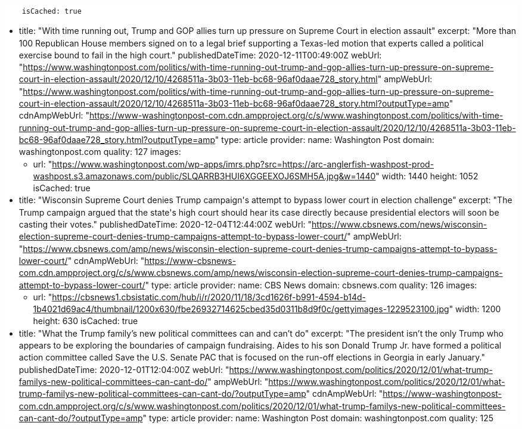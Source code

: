         isCached: true
  - title: "With time running out, Trump and GOP allies turn up pressure on Supreme Court in election assault"
    excerpt: "More than 100 Republican House members signed on to a legal brief supporting a Texas-led motion that experts called a political exercise bound to fail in the high court."
    publishedDateTime: 2020-12-11T00:49:00Z
    webUrl: "https://www.washingtonpost.com/politics/with-time-running-out-trump-and-gop-allies-turn-up-pressure-on-supreme-court-in-election-assault/2020/12/10/4268511a-3b03-11eb-bc68-96af0daae728_story.html"
    ampWebUrl: "https://www.washingtonpost.com/politics/with-time-running-out-trump-and-gop-allies-turn-up-pressure-on-supreme-court-in-election-assault/2020/12/10/4268511a-3b03-11eb-bc68-96af0daae728_story.html?outputType=amp"
    cdnAmpWebUrl: "https://www-washingtonpost-com.cdn.ampproject.org/c/s/www.washingtonpost.com/politics/with-time-running-out-trump-and-gop-allies-turn-up-pressure-on-supreme-court-in-election-assault/2020/12/10/4268511a-3b03-11eb-bc68-96af0daae728_story.html?outputType=amp"
    type: article
    provider:
      name: Washington Post
      domain: washingtonpost.com
    quality: 127
    images:
      - url: "https://www.washingtonpost.com/wp-apps/imrs.php?src=https://arc-anglerfish-washpost-prod-washpost.s3.amazonaws.com/public/SLQARRB3HUI6XGGEEXOJ6SMH5A.jpg&w=1440"
        width: 1440
        height: 1052
        isCached: true
  - title: "Wisconsin Supreme Court denies Trump campaign's attempt to bypass lower court in election challenge"
    excerpt: "The Trump campaign argued that the state's high court should hear its case directly because presidential electors will soon be casting their votes."
    publishedDateTime: 2020-12-04T12:44:00Z
    webUrl: "https://www.cbsnews.com/news/wisconsin-election-supreme-court-denies-trump-campaigns-attempt-to-bypass-lower-court/"
    ampWebUrl: "https://www.cbsnews.com/amp/news/wisconsin-election-supreme-court-denies-trump-campaigns-attempt-to-bypass-lower-court/"
    cdnAmpWebUrl: "https://www-cbsnews-com.cdn.ampproject.org/c/s/www.cbsnews.com/amp/news/wisconsin-election-supreme-court-denies-trump-campaigns-attempt-to-bypass-lower-court/"
    type: article
    provider:
      name: CBS News
      domain: cbsnews.com
    quality: 126
    images:
      - url: "https://cbsnews1.cbsistatic.com/hub/i/r/2020/11/18/3cd1626f-b991-4594-b14d-1b4021d69ac4/thumbnail/1200x630/fbe26932714625cbed35d0311b8d9f0c/gettyimages-1229523100.jpg"
        width: 1200
        height: 630
        isCached: true
  - title: "What the Trump family’s new political committees can and can’t do"
    excerpt: "The president isn’t the only Trump who appears to be exploring the boundaries of campaign fundraising. Aides to his son Donald Trump Jr. have formed a political action committee called Save the U.S. Senate PAC that is focused on the run-off elections in Georgia in early January."
    publishedDateTime: 2020-12-01T12:04:00Z
    webUrl: "https://www.washingtonpost.com/politics/2020/12/01/what-trump-familys-new-political-committees-can-cant-do/"
    ampWebUrl: "https://www.washingtonpost.com/politics/2020/12/01/what-trump-familys-new-political-committees-can-cant-do/?outputType=amp"
    cdnAmpWebUrl: "https://www-washingtonpost-com.cdn.ampproject.org/c/s/www.washingtonpost.com/politics/2020/12/01/what-trump-familys-new-political-committees-can-cant-do/?outputType=amp"
    type: article
    provider:
      name: Washington Post
      domain: washingtonpost.com
    quality: 125